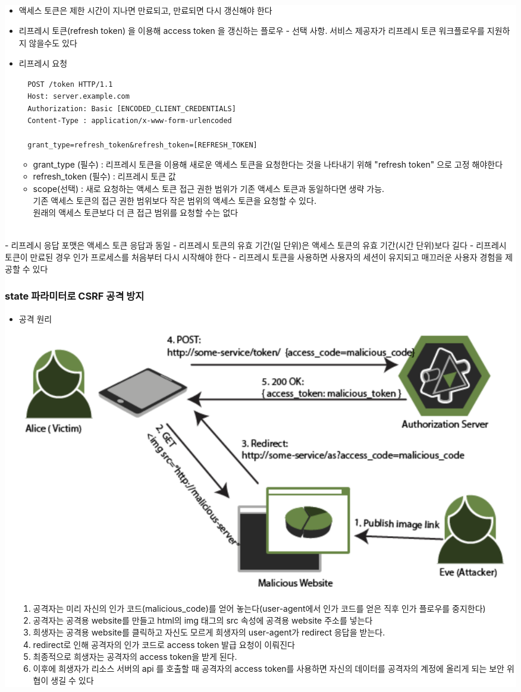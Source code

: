    - 액세스 토큰은 제한 시간이 지나면 만료되고, 만료되면 다시 갱신해야 한다 
   - 리프레시 토큰(refresh token) 을 이용해 access token 을 갱신하는 플로우
    - 선택 사항. 서비스 제공자가 리프레시 토큰 워크플로우를 지원하지 않을수도 있다 
     
    
   - 리프레시 요청 
     ```
       POST /token HTTP/1.1
       Host: server.example.com
       Authorization: Basic [ENCODED_CLIENT_CREDENTIALS]
       Content-Type : application/x-www-form-urlencoded
     
       grant_type=refresh_token&refresh_token=[REFRESH_TOKEN]
     ```
     - grant_type (필수) : 리프레시 토큰을 이용해 새로운 액세스 토큰을 요청한다는 것을 나타내기 위해 "refresh token" 으로 고정 해야한다
     - refresh_token (필수) : 리프레시 토큰 값 
     - scope(선택) : 새로 요청하는 액세스 토큰 접근 권한 범위가 기존 액세스 토큰과 동일하다면 생략 가능.  
                    기존 액세스 토큰의 접근 권한 범위보다 작은 범위의 액세스 토큰을 요청할 수 있다.  
                    원래의 액세스 토큰보다 더 큰 접근 범위를 요청할 수는 없다   
   <br/>
   - 리프레시 응답 포맷은 액세스 토큰 응답과 동일
   - 리프레시 토큰의 유효 기간(일 단위)은 액세스 토큰의 유효 기간(시간 단위)보다 길다
   - 리프레시 토큰이 만료된 경우 인가 프로세스를 처음부터 다시 시작해야 한다
   - 리프레시 토큰을 사용하면 사용자의 세션이 유지되고 매끄러운 사용자 경험을 제공할 수 있다
   
### state 파라미터로 CSRF 공격 방지

  - 공격 원리
    ![csrf](image/csrf.png) 
    1. 공격자는 미리 자신의 인가 코드(malicious_code)를 얻어 놓는다(user-agent에서 인가 코드를 얻은 직후 인가 플로우를 중지한다) 
    2. 공격자는 공격용 website를 만들고 html의 img 태그의 src 속성에 공격용 website 주소를 넣는다
    3. 희생자는 공격용 website를 클릭하고 자신도 모르게 희생자의 user-agent가 redirect 응답을 받는다.
    4. redirect로 인해 공격자의 인가 코드로 access token 발급 요청이 이뤄진다
    5. 최종적으로 희생자는 공격자의 access token을 받게 된다.
    6. 이후에 희생자가 리소스 서버의 api 를 호출할 때 공격자의 access token를 사용하면 자신의 데이터를 공격자의 계정에 올리게 되는 보안 위협이 생길 수 있다
  